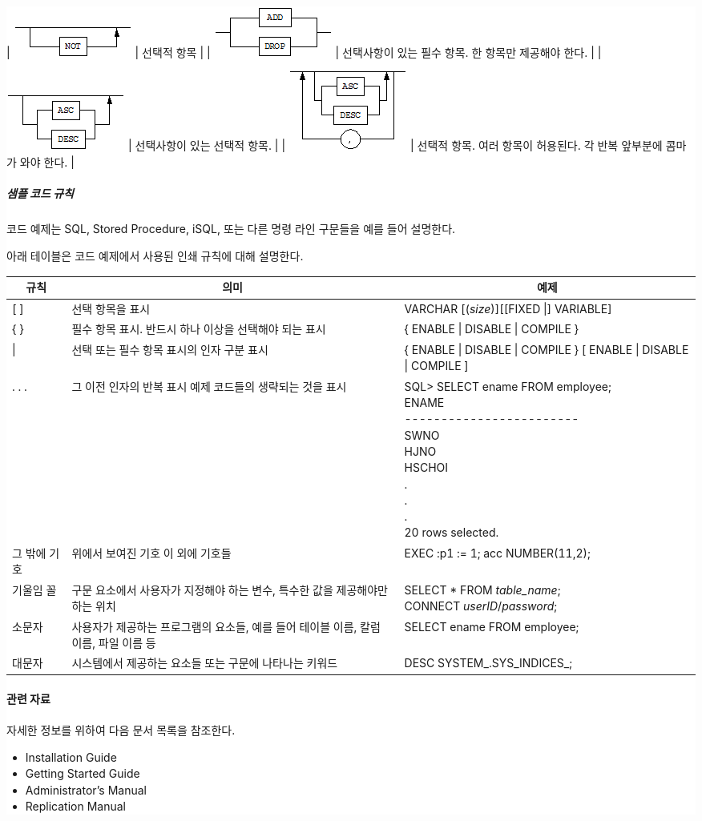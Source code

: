| ![](media/GeneralReference/image014.gif) | 선택적 항목                                                  |
| ![](media/GeneralReference/image016.gif) | 선택사항이 있는 필수 항목. 한 항목만 제공해야 한다.          |
| ![](media/GeneralReference/image018.gif) | 선택사항이 있는 선택적 항목.                                 |
| ![](media/GeneralReference/image020.gif) | 선택적 항목. 여러 항목이 허용된다. 각 반복 앞부분에 콤마가 와야 한다. |

##### 샘플 코드 규칙

코드 예제는 SQL, Stored Procedure, iSQL, 또는 다른 명령 라인 구문들을 예를 들어 설명한다.

아래 테이블은 코드 예제에서 사용된 인쇄 규칙에 대해 설명한다.

| 규칙         | 의미                                                         | 예제                                                         |
| ------------ | ------------------------------------------------------------ | ------------------------------------------------------------ |
| [ ]          | 선택 항목을 표시                                             | VARCHAR \[(*size*)][[FIXED \|] VARIABLE]                     |
| { }          | 필수 항목 표시. 반드시 하나 이상을 선택해야 되는 표시        | { ENABLE \| DISABLE \| COMPILE }                             |
| \|           | 선택 또는 필수 항목 표시의 인자 구분 표시                    | { ENABLE \| DISABLE \| COMPILE } [ ENABLE \| DISABLE \| COMPILE ] |
| . . .        | 그 이전 인자의 반복 표시 예제 코드들의 생략되는 것을 표시    | SQL\> SELECT ename FROM employee; <br/>ENAME<br/> ------------------------<br/> SWNO<br/> HJNO<br/> HSCHOI<br/> .<br/> .<br/> . <br/>20 rows selected. |
| 그 밖에 기호 | 위에서 보여진 기호 이 외에 기호들                            | EXEC :p1 := 1; acc NUMBER(11,2);                             |
| 기울임 꼴    | 구문 요소에서 사용자가 지정해야 하는 변수, 특수한 값을 제공해야만 하는 위치 | SELECT \* FROM *table_name*;<br/> CONNECT *userID*/*password*; |
| 소문자       | 사용자가 제공하는 프로그램의 요소들, 예를 들어 테이블 이름, 칼럼 이름, 파일 이름 등 | SELECT ename FROM employee;                                  |
| 대문자       | 시스템에서 제공하는 요소들 또는 구문에 나타나는 키워드       | DESC SYSTEM_.SYS_INDICES_;                                   |

#### 관련 자료

자세한 정보를 위하여 다음 문서 목록을 참조한다.

- Installation Guide
- Getting Started Guide
- Administrator’s Manual
- Replication Manual

